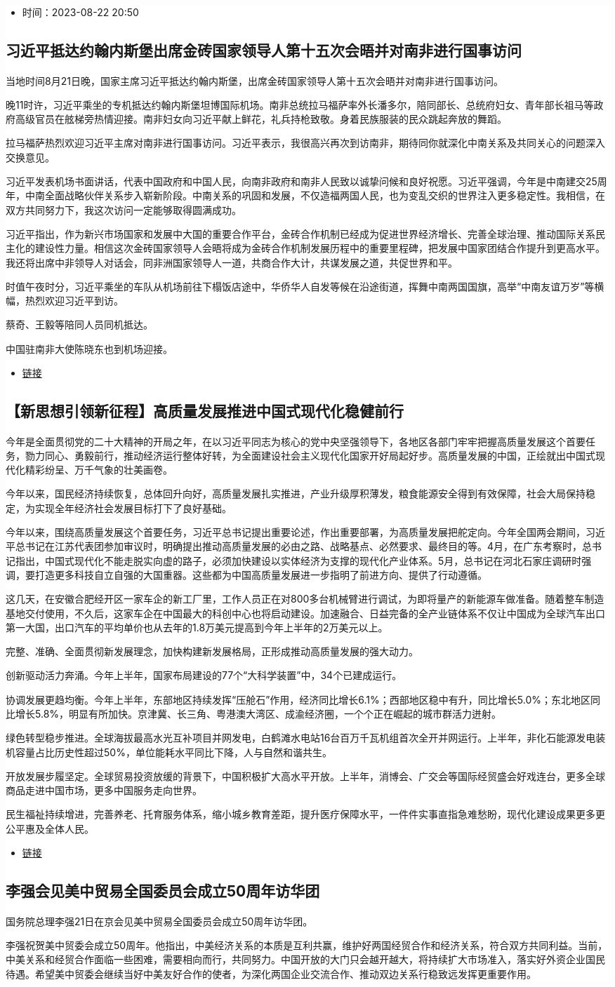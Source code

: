 - 时间：2023-08-22 20:50

## 习近平抵达约翰内斯堡出席金砖国家领导人第十五次会晤并对南非进行国事访问

当地时间8月21日晚，国家主席习近平抵达约翰内斯堡，出席金砖国家领导人第十五次会晤并对南非进行国事访问。

晚11时许，习近平乘坐的专机抵达约翰内斯堡坦博国际机场。南非总统拉马福萨率外长潘多尔，陪同部长、总统府妇女、青年部长祖马等政府高级官员在舷梯旁热情迎接。南非妇女向习近平献上鲜花，礼兵持枪致敬。身着民族服装的民众跳起奔放的舞蹈。

拉马福萨热烈欢迎习近平主席对南非进行国事访问。习近平表示，我很高兴再次到访南非，期待同你就深化中南关系及共同关心的问题深入交换意见。

习近平发表机场书面讲话，代表中国政府和中国人民，向南非政府和南非人民致以诚挚问候和良好祝愿。习近平强调，今年是中南建交25周年，中南全面战略伙伴关系步入崭新阶段。中南关系的巩固和发展，不仅造福两国人民，也为变乱交织的世界注入更多稳定性。我相信，在双方共同努力下，我这次访问一定能够取得圆满成功。

习近平指出，作为新兴市场国家和发展中大国的重要合作平台，金砖合作机制已经成为促进世界经济增长、完善全球治理、推动国际关系民主化的建设性力量。相信这次金砖国家领导人会晤将成为金砖合作机制发展历程中的重要里程碑，把发展中国家团结合作提升到更高水平。我还将出席中非领导人对话会，同非洲国家领导人一道，共商合作大计，共谋发展之道，共促世界和平。

时值午夜时分，习近平乘坐的车队从机场前往下榻饭店途中，华侨华人自发等候在沿途街道，挥舞中南两国国旗，高举“中南友谊万岁”等横幅，热烈欢迎习近平到访。

蔡奇、王毅等陪同人员同机抵达。

中国驻南非大使陈晓东也到机场迎接。

- [链接](https://tv.cctv.com/2023/08/22/VIDErveUzY8N1ivcF0Ococi7230822.shtml)

## 【新思想引领新征程】高质量发展推进中国式现代化稳健前行

今年是全面贯彻党的二十大精神的开局之年，在以习近平同志为核心的党中央坚强领导下，各地区各部门牢牢把握高质量发展这个首要任务，勠力同心、勇毅前行，推动经济运行整体好转，为全面建设社会主义现代化国家开好局起好步。高质量发展的中国，正绘就出中国式现代化精彩纷呈、万千气象的壮美画卷。

今年以来，国民经济持续恢复，总体回升向好，高质量发展扎实推进，产业升级厚积薄发，粮食能源安全得到有效保障，社会大局保持稳定，为实现全年经济社会发展目标打下了良好基础。

今年以来，围绕高质量发展这个首要任务，习近平总书记提出重要论述，作出重要部署，为高质量发展把舵定向。今年全国两会期间，习近平总书记在江苏代表团参加审议时，明确提出推动高质量发展的必由之路、战略基点、必然要求、最终目的等。4月，在广东考察时，总书记指出，中国式现代化不能走脱实向虚的路子，必须加快建设以实体经济为支撑的现代化产业体系。5月，总书记在河北石家庄调研时强调，要打造更多科技自立自强的大国重器。这些都为中国高质量发展进一步指明了前进方向、提供了行动遵循。

这几天，在安徽合肥经开区一家车企的新工厂里，工作人员正在对800多台机械臂进行调试，为即将量产的新能源车做准备。随着整车制造基地交付使用，不久后，这家车企在中国最大的科创中心也将启动建设。加速融合、日益完备的全产业链体系不仅让中国成为全球汽车出口第一大国，出口汽车的平均单价也从去年的1.8万美元提高到今年上半年的2万美元以上。

完整、准确、全面贯彻新发展理念，加快构建新发展格局，正形成推动高质量发展的强大动力。

创新驱动活力奔涌。今年上半年，国家布局建设的77个“大科学装置”中，34个已建成运行。

协调发展更趋均衡。今年上半年，东部地区持续发挥“压舱石”作用，经济同比增长6.1%；西部地区稳中有升，同比增长5.0%；东北地区同比增长5.8%，明显有所加快。京津冀、长三角、粤港澳大湾区、成渝经济圈，一个个正在崛起的城市群活力迸射。

绿色转型稳步推进。全球海拔最高水光互补项目并网发电，白鹤滩水电站16台百万千瓦机组首次全开并网运行。上半年，非化石能源发电装机容量占比历史性超过50%，单位能耗水平同比下降，人与自然和谐共生。

开放发展步履坚定。全球贸易投资放缓的背景下，中国积极扩大高水平开放。上半年，消博会、广交会等国际经贸盛会好戏连台，更多全球商品走进中国市场，更多中国服务走向世界。

民生福祉持续增进，完善养老、托育服务体系，缩小城乡教育差距，提升医疗保障水平，一件件实事直指急难愁盼，现代化建设成果更多更公平惠及全体人民。

- [链接](https://tv.cctv.com/2023/08/22/VIDELG0lsw28qKUI0V3A5r6l230822.shtml)

## 李强会见美中贸易全国委员会成立50周年访华团

国务院总理李强21日在京会见美中贸易全国委员会成立50周年访华团。

李强祝贺美中贸委会成立50周年。他指出，中美经济关系的本质是互利共赢，维护好两国经贸合作和经济关系，符合双方共同利益。当前，中美关系和经贸合作面临一些困难，需要相向而行，共同努力。中国开放的大门只会越开越大，将持续扩大市场准入，落实好外资企业国民待遇。希望美中贸委会继续当好中美友好合作的使者，为深化两国企业交流合作、推动双边关系行稳致远发挥更重要作用。

